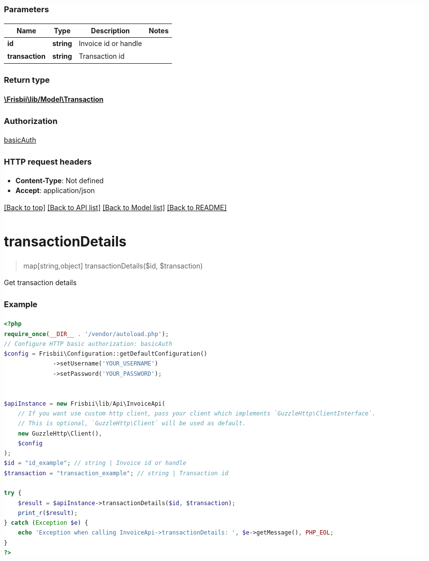 ### Parameters

Name | Type | Description  | Notes
------------- | ------------- | ------------- | -------------
 **id** | **string**| Invoice id or handle |
 **transaction** | **string**| Transaction id |

### Return type

[**\Frisbii\lib/Model\Transaction**](../Model/Transaction.md)

### Authorization

[basicAuth](../../README.md#basicAuth)

### HTTP request headers

 - **Content-Type**: Not defined
 - **Accept**: application/json

[[Back to top]](#) [[Back to API list]](../../README.md#documentation-for-api-endpoints) [[Back to Model list]](../../README.md#documentation-for-models) [[Back to README]](../../README.md)

# **transactionDetails**
> map[string,object] transactionDetails($id, $transaction)

Get transaction details

### Example
```php
<?php
require_once(__DIR__ . '/vendor/autoload.php');
// Configure HTTP basic authorization: basicAuth
$config = Frisbii\Configuration::getDefaultConfiguration()
              ->setUsername('YOUR_USERNAME')
              ->setPassword('YOUR_PASSWORD');


$apiInstance = new Frisbii\lib/Api\InvoiceApi(
    // If you want use custom http client, pass your client which implements `GuzzleHttp\ClientInterface`.
    // This is optional, `GuzzleHttp\Client` will be used as default.
    new GuzzleHttp\Client(),
    $config
);
$id = "id_example"; // string | Invoice id or handle
$transaction = "transaction_example"; // string | Transaction id

try {
    $result = $apiInstance->transactionDetails($id, $transaction);
    print_r($result);
} catch (Exception $e) {
    echo 'Exception when calling InvoiceApi->transactionDetails: ', $e->getMessage(), PHP_EOL;
}
?>
```
